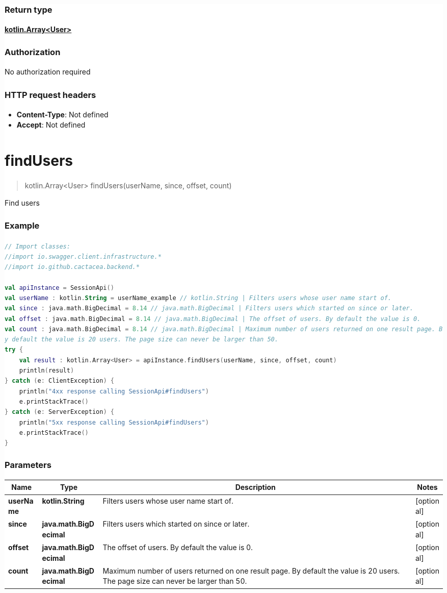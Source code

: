 ### Return type

[**kotlin.Array&lt;User&gt;**](User.md)

### Authorization

No authorization required

### HTTP request headers

 - **Content-Type**: Not defined
 - **Accept**: Not defined

<a name="findUsers"></a>
# **findUsers**
> kotlin.Array&lt;User&gt; findUsers(userName, since, offset, count)

Find users

### Example
```kotlin
// Import classes:
//import io.swagger.client.infrastructure.*
//import io.github.cactacea.backend.*

val apiInstance = SessionApi()
val userName : kotlin.String = userName_example // kotlin.String | Filters users whose user name start of.
val since : java.math.BigDecimal = 8.14 // java.math.BigDecimal | Filters users which started on since or later.
val offset : java.math.BigDecimal = 8.14 // java.math.BigDecimal | The offset of users. By default the value is 0.
val count : java.math.BigDecimal = 8.14 // java.math.BigDecimal | Maximum number of users returned on one result page. By default the value is 20 users. The page size can never be larger than 50.
try {
    val result : kotlin.Array<User> = apiInstance.findUsers(userName, since, offset, count)
    println(result)
} catch (e: ClientException) {
    println("4xx response calling SessionApi#findUsers")
    e.printStackTrace()
} catch (e: ServerException) {
    println("5xx response calling SessionApi#findUsers")
    e.printStackTrace()
}
```

### Parameters

Name | Type | Description  | Notes
------------- | ------------- | ------------- | -------------
 **userName** | **kotlin.String**| Filters users whose user name start of. | [optional]
 **since** | **java.math.BigDecimal**| Filters users which started on since or later. | [optional]
 **offset** | **java.math.BigDecimal**| The offset of users. By default the value is 0. | [optional]
 **count** | **java.math.BigDecimal**| Maximum number of users returned on one result page. By default the value is 20 users. The page size can never be larger than 50. | [optional]
